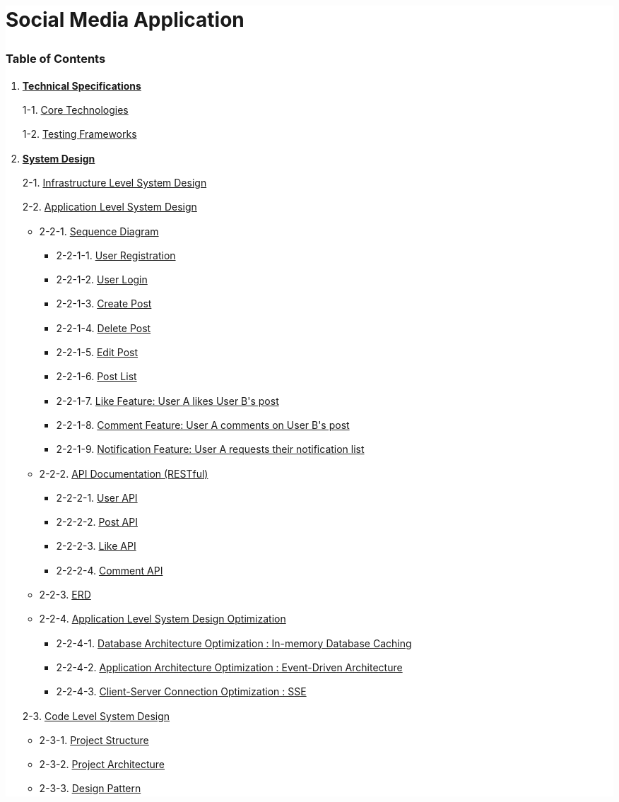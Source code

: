 # Social Media Application

### Table of Contents

1. [**Technical Specifications**](#technical-specifications)
    
    1-1. [Core Technologies](#core-technologies) 
    
    1-2. [Testing Frameworks](#testing-frameworks)
    
2. [**System Design**](#system-design)
    
    2-1. [Infrastructure Level System Design](#infrastructure-level-system-design)
    
    2-2. [Application Level System Design](#application-level-system-design)
    
    * 2-2-1. [Sequence Diagram](#sequence-diagram)
    
        * 2-2-1-1. [User Registration](#user-registration)
    
        * 2-2-1-2. [User Login](#user-login)
    
        * 2-2-1-3. [Create Post](#create-post)
    
        * 2-2-1-4. [Delete Post](#delete-post)
    
        * 2-2-1-5. [Edit Post](#edit-post)
    
        * 2-2-1-6. [Post List](#post-list)
    
        * 2-2-1-7. [Like Feature: User A likes User B's post](#like-feature)
    
        * 2-2-1-8. [Comment Feature: User A comments on User B's post](#comment-feature)
    
        * 2-2-1-9. [Notification Feature: User A requests their notification list](#notification-feature)
    
    * 2-2-2. [API Documentation (RESTful)](#api-documentation)
    
        * 2-2-2-1. [User API](#user-api)
    
        * 2-2-2-2. [Post API](#post-api)
    
        * 2-2-2-3. [Like API](#like-api)
    
        * 2-2-2-4. [Comment API](#comment-api)
    
    * 2-2-3. [ERD](#erd)
    
    * 2-2-4. [Application Level System Design Optimization](#alsdo)
    
        * 2-2-4-1. [Database Architecture Optimization : In-memory Database Caching](#dao)
    
        * 2-2-4-2. [Application Architecture Optimization : Event-Driven Architecture](#aao)
    
        * 2-2-4-3. [Client-Server Connection Optimization : SSE](#sse)
    
    2-3. [Code Level System Design](#code-level-system-design)
    
    * 2-3-1. [Project Structure](#project-structure)
    
    * 2-3-2. [Project Architecture](#project-architecture)
    
    * 2-3-3. [Design Pattern](#design-pattern)
    